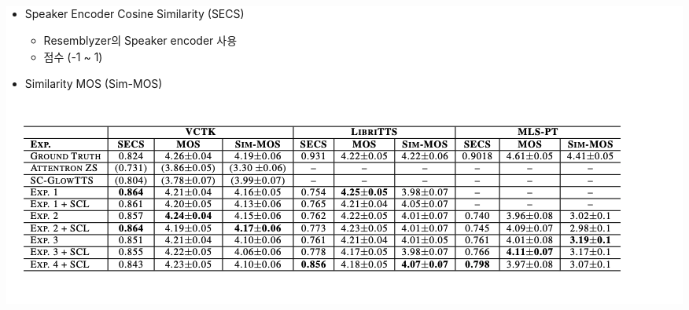 * Speaker Encoder Cosine Similarity (SECS)
  * Resemblyzer의 Speaker encoder 사용  
  * 점수 (-1 ~ 1)

* Similarity MOS (Sim-MOS)

![](./../assets/resource/ai_paper/paper43/4.png)